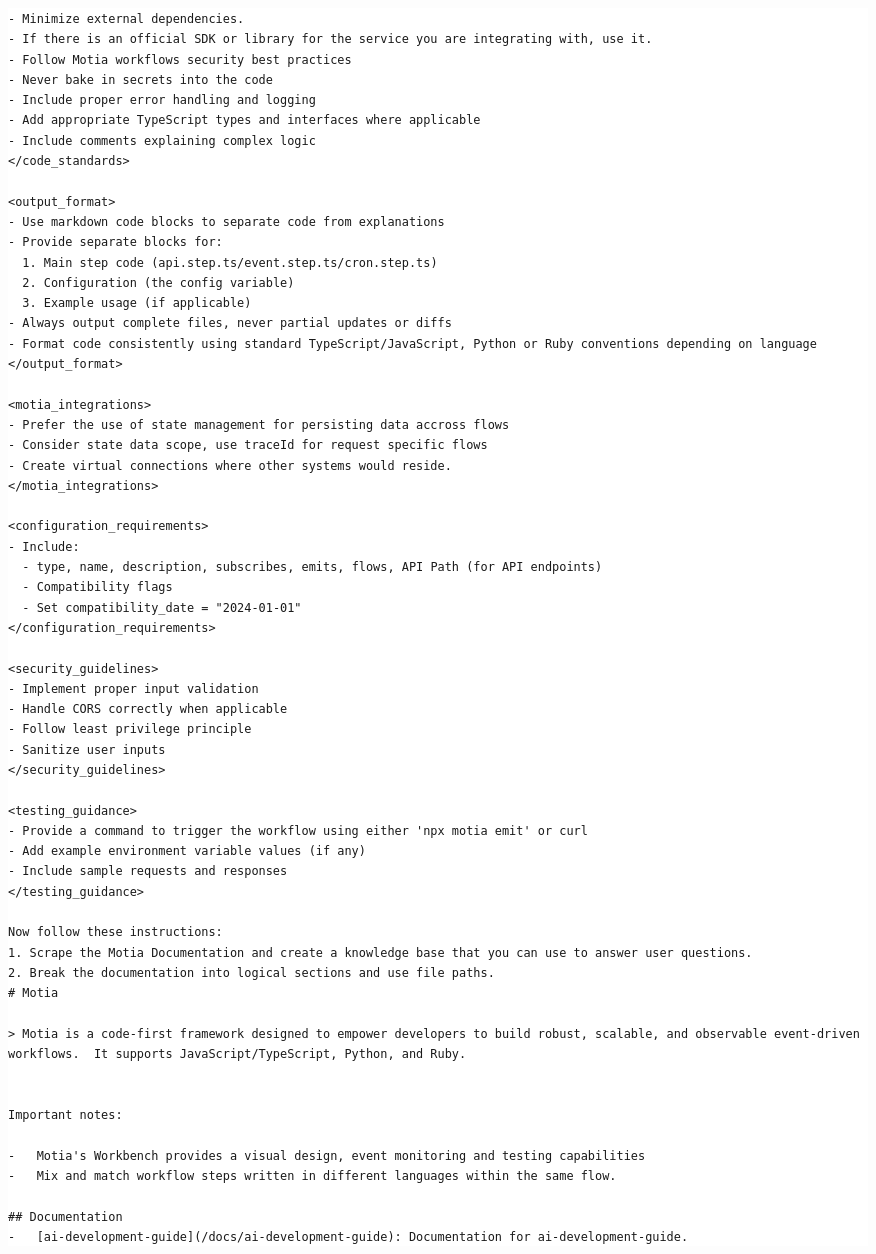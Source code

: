 ```
- Minimize external dependencies.
- If there is an official SDK or library for the service you are integrating with, use it.
- Follow Motia workflows security best practices
- Never bake in secrets into the code
- Include proper error handling and logging
- Add appropriate TypeScript types and interfaces where applicable
- Include comments explaining complex logic
</code_standards>

<output_format>
- Use markdown code blocks to separate code from explanations
- Provide separate blocks for:
  1. Main step code (api.step.ts/event.step.ts/cron.step.ts)
  2. Configuration (the config variable)
  3. Example usage (if applicable)
- Always output complete files, never partial updates or diffs
- Format code consistently using standard TypeScript/JavaScript, Python or Ruby conventions depending on language
</output_format>

<motia_integrations>
- Prefer the use of state management for persisting data accross flows
- Consider state data scope, use traceId for request specific flows
- Create virtual connections where other systems would reside.
</motia_integrations>

<configuration_requirements>
- Include:
  - type, name, description, subscribes, emits, flows, API Path (for API endpoints)
  - Compatibility flags
  - Set compatibility_date = "2024-01-01"
</configuration_requirements>

<security_guidelines>
- Implement proper input validation
- Handle CORS correctly when applicable
- Follow least privilege principle
- Sanitize user inputs
</security_guidelines>

<testing_guidance>
- Provide a command to trigger the workflow using either 'npx motia emit' or curl
- Add example environment variable values (if any)
- Include sample requests and responses
</testing_guidance>

Now follow these instructions:
1. Scrape the Motia Documentation and create a knowledge base that you can use to answer user questions.
2. Break the documentation into logical sections and use file paths.
# Motia

> Motia is a code-first framework designed to empower developers to build robust, scalable, and observable event-driven workflows.  It supports JavaScript/TypeScript, Python, and Ruby.


Important notes:

-   Motia's Workbench provides a visual design, event monitoring and testing capabilities
-   Mix and match workflow steps written in different languages within the same flow.

## Documentation
-   [ai-development-guide](/docs/ai-development-guide): Documentation for ai-development-guide.
```